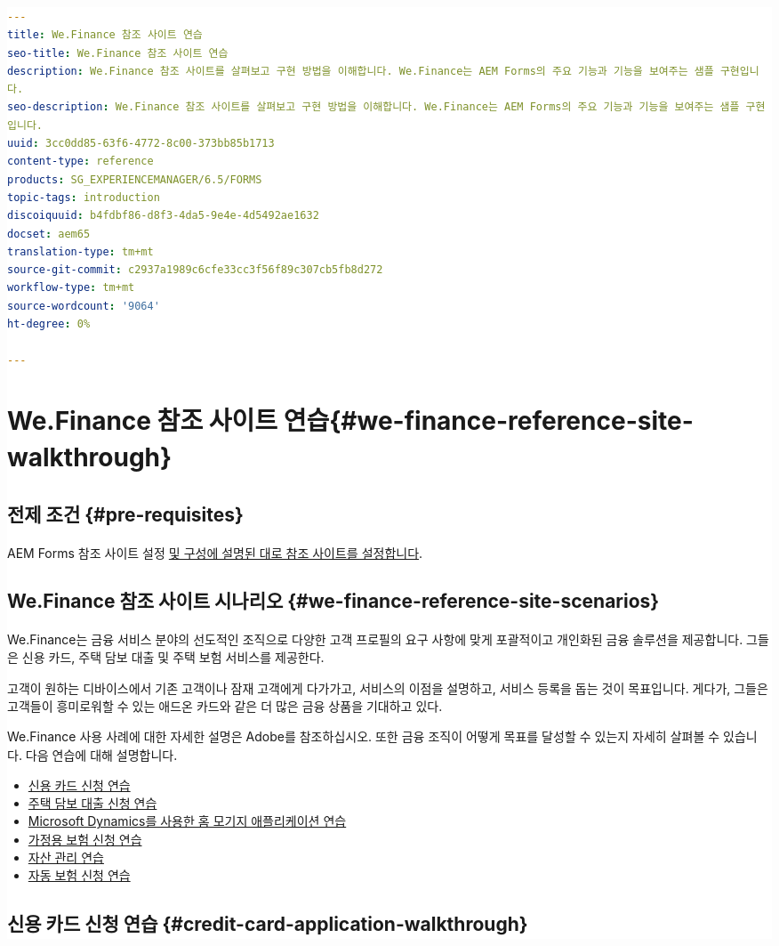 ```yaml
---
title: We.Finance 참조 사이트 연습
seo-title: We.Finance 참조 사이트 연습
description: We.Finance 참조 사이트를 살펴보고 구현 방법을 이해합니다. We.Finance는 AEM Forms의 주요 기능과 기능을 보여주는 샘플 구현입니다.
seo-description: We.Finance 참조 사이트를 살펴보고 구현 방법을 이해합니다. We.Finance는 AEM Forms의 주요 기능과 기능을 보여주는 샘플 구현입니다.
uuid: 3cc0dd85-63f6-4772-8c00-373bb85b1713
content-type: reference
products: SG_EXPERIENCEMANAGER/6.5/FORMS
topic-tags: introduction
discoiquuid: b4fdbf86-d8f3-4da5-9e4e-4d5492ae1632
docset: aem65
translation-type: tm+mt
source-git-commit: c2937a1989c6cfe33cc3f56f89c307cb5fb8d272
workflow-type: tm+mt
source-wordcount: '9064'
ht-degree: 0%

---
```



# We.Finance 참조 사이트 연습{#we-finance-reference-site-walkthrough}

## 전제 조건 {#pre-requisites}

AEM Forms 참조 사이트 설정 [및 구성에 설명된 대로 참조 사이트를 설정합니다](../../forms/using/setup-reference-sites.md).

## We.Finance 참조 사이트 시나리오 {#we-finance-reference-site-scenarios}

We.Finance는 금융 서비스 분야의 선도적인 조직으로 다양한 고객 프로필의 요구 사항에 맞게 포괄적이고 개인화된 금융 솔루션을 제공합니다. 그들은 신용 카드, 주택 담보 대출 및 주택 보험 서비스를 제공한다.

고객이 원하는 디바이스에서 기존 고객이나 잠재 고객에게 다가가고, 서비스의 이점을 설명하고, 서비스 등록을 돕는 것이 목표입니다. 게다가, 그들은 고객들이 흥미로워할 수 있는 애드온 카드와 같은 더 많은 금융 상품을 기대하고 있다.

We.Finance 사용 사례에 대한 자세한 설명은 Adobe를 참조하십시오. 또한 금융 조직이 어떻게 목표를 달성할 수 있는지 자세히 살펴볼 수 있습니다. 다음 연습에 대해 설명합니다.

* [신용 카드 신청 연습](#credit-card-application-walkthrough)
* [주택 담보 대출 신청 연습](#home-mortgage-application-walkthrough)
* [Microsoft Dynamics를 사용한 홈 모기지 애플리케이션 연습](#home-mortgage-application-walkthrough-with-microsoft-dynamics)
* [가정용 보험 신청 연습](#home-insurance-application-walkthrough)
* [자산 관리 연습](#wealthmanagementwalkthrough)
* [자동 보험 신청 연습](#autoinsuranceapplicationwalkthrough)

## 신용 카드 신청 연습 {#credit-card-application-walkthrough}
